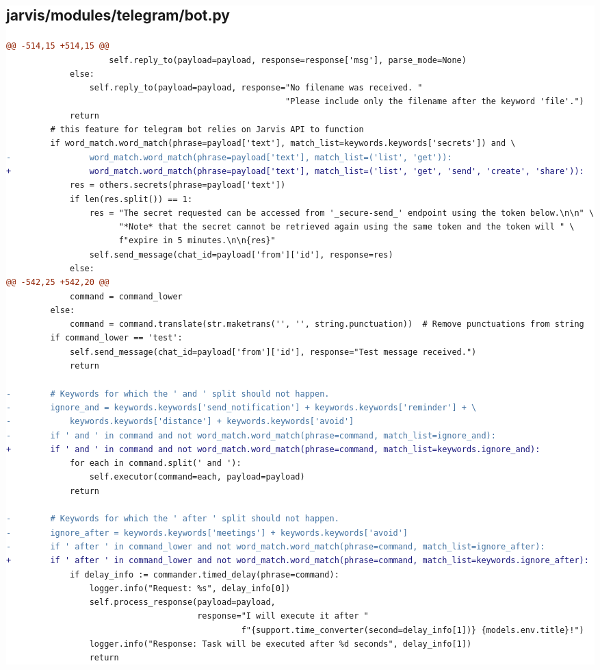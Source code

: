 ## jarvis/modules/telegram/bot.py

```diff
@@ -514,15 +514,15 @@
                     self.reply_to(payload=payload, response=response['msg'], parse_mode=None)
             else:
                 self.reply_to(payload=payload, response="No filename was received. "
                                                         "Please include only the filename after the keyword 'file'.")
             return
         # this feature for telegram bot relies on Jarvis API to function
         if word_match.word_match(phrase=payload['text'], match_list=keywords.keywords['secrets']) and \
-                word_match.word_match(phrase=payload['text'], match_list=('list', 'get')):
+                word_match.word_match(phrase=payload['text'], match_list=('list', 'get', 'send', 'create', 'share')):
             res = others.secrets(phrase=payload['text'])
             if len(res.split()) == 1:
                 res = "The secret requested can be accessed from '_secure-send_' endpoint using the token below.\n\n" \
                       "*Note* that the secret cannot be retrieved again using the same token and the token will " \
                       f"expire in 5 minutes.\n\n{res}"
                 self.send_message(chat_id=payload['from']['id'], response=res)
             else:
@@ -542,25 +542,20 @@
             command = command_lower
         else:
             command = command.translate(str.maketrans('', '', string.punctuation))  # Remove punctuations from string
         if command_lower == 'test':
             self.send_message(chat_id=payload['from']['id'], response="Test message received.")
             return
 
-        # Keywords for which the ' and ' split should not happen.
-        ignore_and = keywords.keywords['send_notification'] + keywords.keywords['reminder'] + \
-            keywords.keywords['distance'] + keywords.keywords['avoid']
-        if ' and ' in command and not word_match.word_match(phrase=command, match_list=ignore_and):
+        if ' and ' in command and not word_match.word_match(phrase=command, match_list=keywords.ignore_and):
             for each in command.split(' and '):
                 self.executor(command=each, payload=payload)
             return
 
-        # Keywords for which the ' after ' split should not happen.
-        ignore_after = keywords.keywords['meetings'] + keywords.keywords['avoid']
-        if ' after ' in command_lower and not word_match.word_match(phrase=command, match_list=ignore_after):
+        if ' after ' in command_lower and not word_match.word_match(phrase=command, match_list=keywords.ignore_after):
             if delay_info := commander.timed_delay(phrase=command):
                 logger.info("Request: %s", delay_info[0])
                 self.process_response(payload=payload,
                                       response="I will execute it after "
                                                f"{support.time_converter(second=delay_info[1])} {models.env.title}!")
                 logger.info("Response: Task will be executed after %d seconds", delay_info[1])
                 return
```
